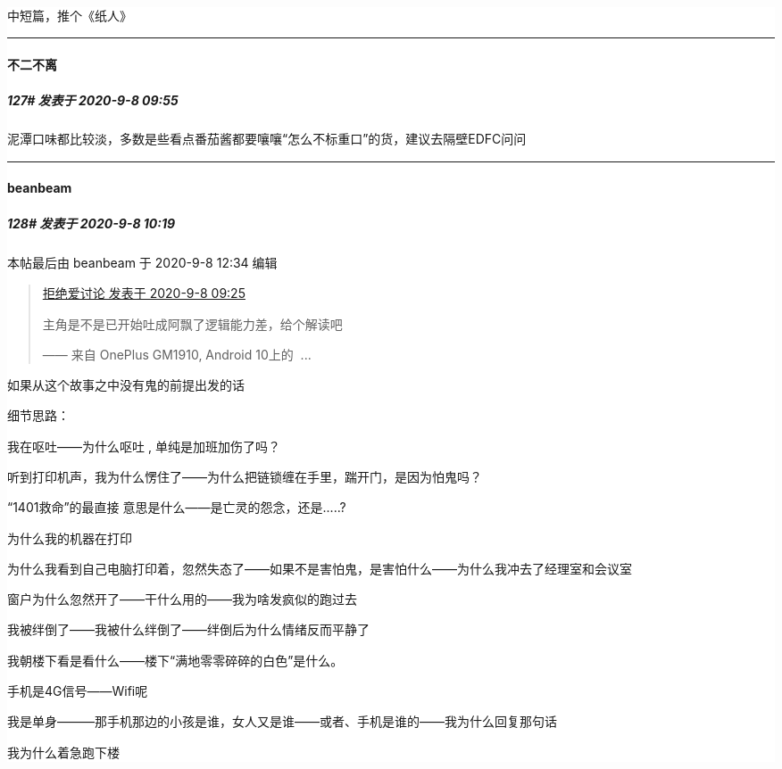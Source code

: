 

中短篇，推个《纸人》







-----

####  不二不离  
##### 127#       发表于 2020-9-8 09:55




泥潭口味都比较淡，多数是些看点番茄酱都要嚷嚷“怎么不标重口”的货，建议去隔壁EDFC问问







-----

####  beanbeam  
##### 128#       发表于 2020-9-8 10:19



 本帖最后由 beanbeam 于 2020-9-8 12:34 编辑 
<blockquote><a href="httphttps://bbs.saraba1st.com/2b/forum.php?mod=redirect&amp;goto=findpost&amp;pid=48671996&amp;ptid=1958516" target="_blank">拒绝爱讨论 发表于 2020-9-8 09:25</a>

主角是不是已开始吐成阿飘了逻辑能力差，给个解读吧


—— 来自 OnePlus GM1910, Android 10上的  ...</blockquote>
如果从这个故事之中没有鬼的前提出发的话


细节思路：


我在呕吐——为什么呕吐 , 单纯是加班加伤了吗？

听到打印机声，我为什么愣住了——为什么把链锁缠在手里，踹开门，是因为怕鬼吗？

“1401救命”的最直接 意思是什么——是亡灵的怨念，还是.....?

为什么我的机器在打印

为什么我看到自己电脑打印着，忽然失态了——如果不是害怕鬼，是害怕什么——为什么我冲去了经理室和会议室

窗户为什么忽然开了——干什么用的——我为啥发疯似的跑过去

我被绊倒了——我被什么绊倒了——绊倒后为什么情绪反而平静了

我朝楼下看是看什么——楼下“满地零零碎碎的白色”是什么。

手机是4G信号——Wifi呢

我是单身———那手机那边的小孩是谁，女人又是谁——或者、手机是谁的——我为什么回复那句话

我为什么着急跑下楼
